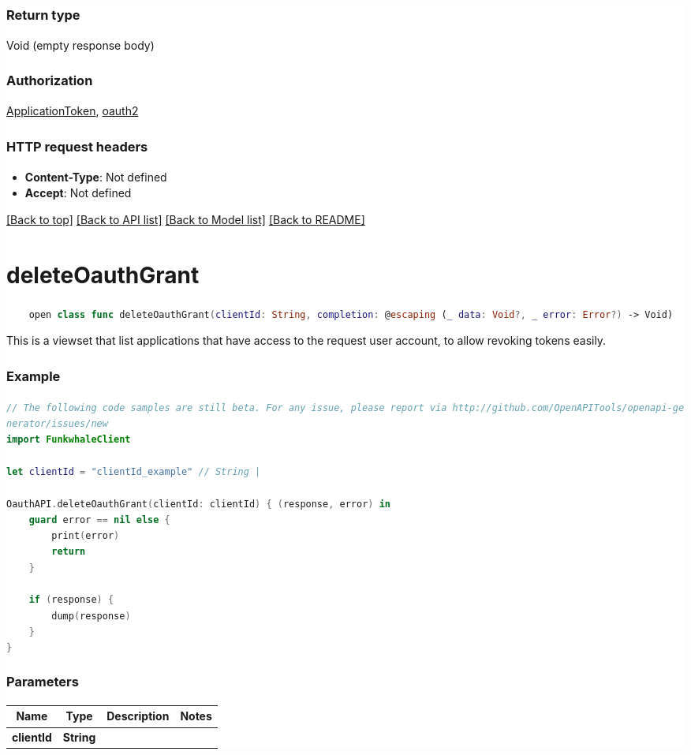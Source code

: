 ### Return type

Void (empty response body)

### Authorization

[ApplicationToken](../README.md#ApplicationToken), [oauth2](../README.md#oauth2)

### HTTP request headers

 - **Content-Type**: Not defined
 - **Accept**: Not defined

[[Back to top]](#) [[Back to API list]](../README.md#documentation-for-api-endpoints) [[Back to Model list]](../README.md#documentation-for-models) [[Back to README]](../README.md)

# **deleteOauthGrant**
```swift
    open class func deleteOauthGrant(clientId: String, completion: @escaping (_ data: Void?, _ error: Error?) -> Void)
```



This is a viewset that list applications that have access to the request user account, to allow revoking tokens easily.

### Example
```swift
// The following code samples are still beta. For any issue, please report via http://github.com/OpenAPITools/openapi-generator/issues/new
import FunkwhaleClient

let clientId = "clientId_example" // String | 

OauthAPI.deleteOauthGrant(clientId: clientId) { (response, error) in
    guard error == nil else {
        print(error)
        return
    }

    if (response) {
        dump(response)
    }
}
```

### Parameters

Name | Type | Description  | Notes
------------- | ------------- | ------------- | -------------
 **clientId** | **String** |  | 
